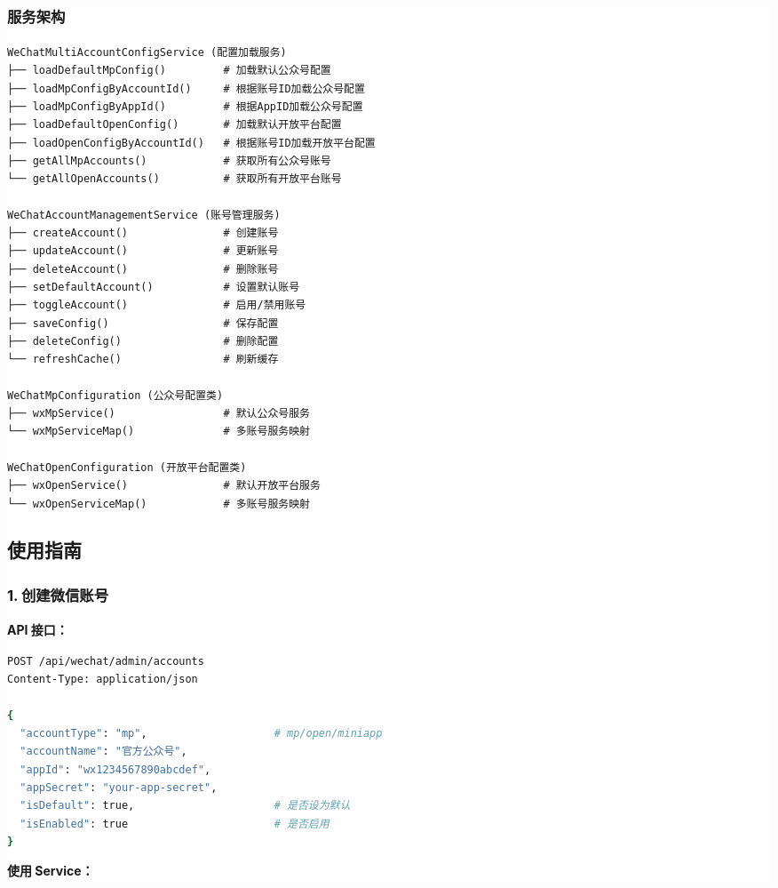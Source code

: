 ### 服务架构

```
WeChatMultiAccountConfigService (配置加载服务)
├── loadDefaultMpConfig()         # 加载默认公众号配置
├── loadMpConfigByAccountId()     # 根据账号ID加载公众号配置
├── loadMpConfigByAppId()         # 根据AppID加载公众号配置
├── loadDefaultOpenConfig()       # 加载默认开放平台配置
├── loadOpenConfigByAccountId()   # 根据账号ID加载开放平台配置
├── getAllMpAccounts()            # 获取所有公众号账号
└── getAllOpenAccounts()          # 获取所有开放平台账号

WeChatAccountManagementService (账号管理服务)
├── createAccount()               # 创建账号
├── updateAccount()               # 更新账号
├── deleteAccount()               # 删除账号
├── setDefaultAccount()           # 设置默认账号
├── toggleAccount()               # 启用/禁用账号
├── saveConfig()                  # 保存配置
├── deleteConfig()                # 删除配置
└── refreshCache()                # 刷新缓存

WeChatMpConfiguration (公众号配置类)
├── wxMpService()                 # 默认公众号服务
└── wxMpServiceMap()              # 多账号服务映射

WeChatOpenConfiguration (开放平台配置类)
├── wxOpenService()               # 默认开放平台服务
└── wxOpenServiceMap()            # 多账号服务映射
```

## 使用指南

### 1. 创建微信账号

**API 接口：**

```bash
POST /api/wechat/admin/accounts
Content-Type: application/json

{
  "accountType": "mp",                    # mp/open/miniapp
  "accountName": "官方公众号",
  "appId": "wx1234567890abcdef",
  "appSecret": "your-app-secret",
  "isDefault": true,                      # 是否设为默认
  "isEnabled": true                       # 是否启用
}
```

**使用 Service：**

